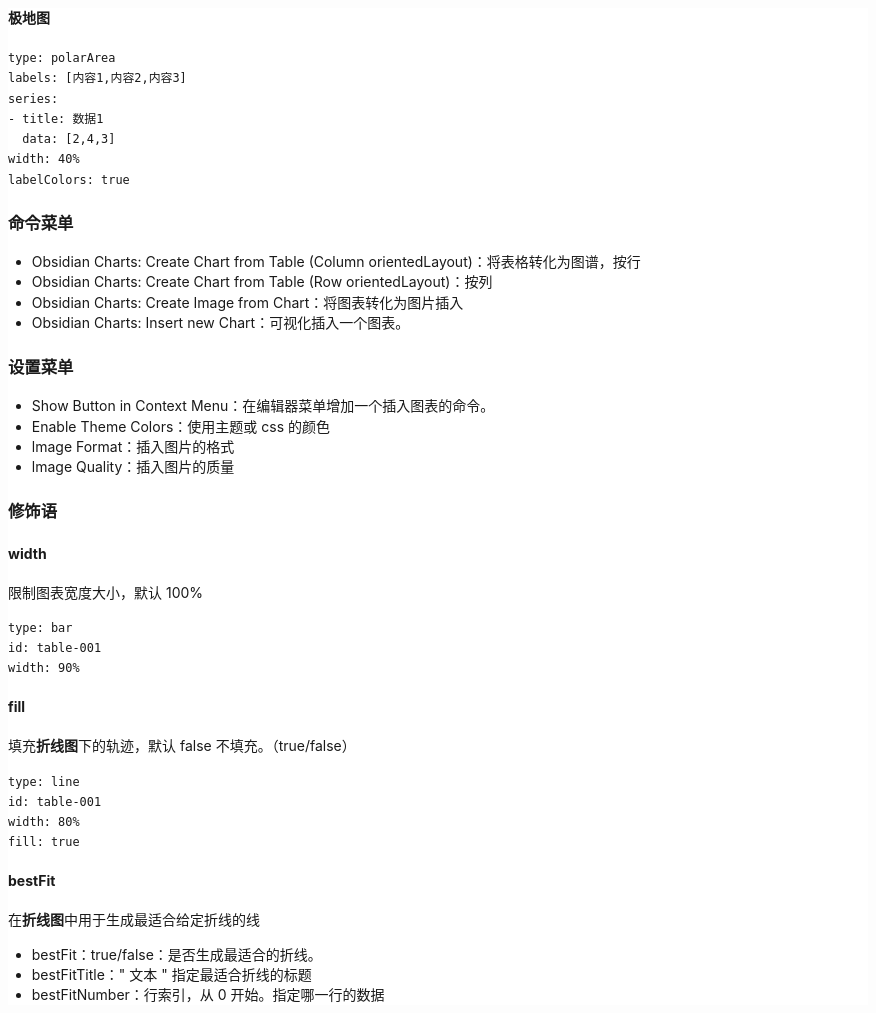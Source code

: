 #### 极地图

```chart
type: polarArea
labels: [内容1,内容2,内容3]
series:
- title: 数据1
  data: [2,4,3]
width: 40%
labelColors: true
```

### 命令菜单

- Obsidian Charts: Create Chart from Table (Column orientedLayout)：将表格转化为图谱，按行
- Obsidian Charts: Create Chart from Table (Row orientedLayout)：按列
- Obsidian Charts: Create Image from Chart：将图表转化为图片插入
- Obsidian Charts: Insert new Chart：可视化插入一个图表。

### 设置菜单

- Show Button in Context Menu：在编辑器菜单增加一个插入图表的命令。
- Enable Theme Colors：使用主题或 css 的颜色
- lmage Format：插入图片的格式
- lmage Quality：插入图片的质量

### 修饰语

#### width

限制图表宽度大小，默认 100%

```chart
type: bar 
id: table-001  
width: 90%
```

#### fill

填充**折线图**下的轨迹，默认 false 不填充。（true/false）

```chart
type: line
id: table-001  
width: 80%
fill: true
```

#### bestFit

在**折线图**中用于生成最适合给定折线的线

- bestFit：true/false：是否生成最适合的折线。
- bestFitTitle：" 文本 " 指定最适合折线的标题
- bestFitNumber：行索引，从 0 开始。指定哪一行的数据
